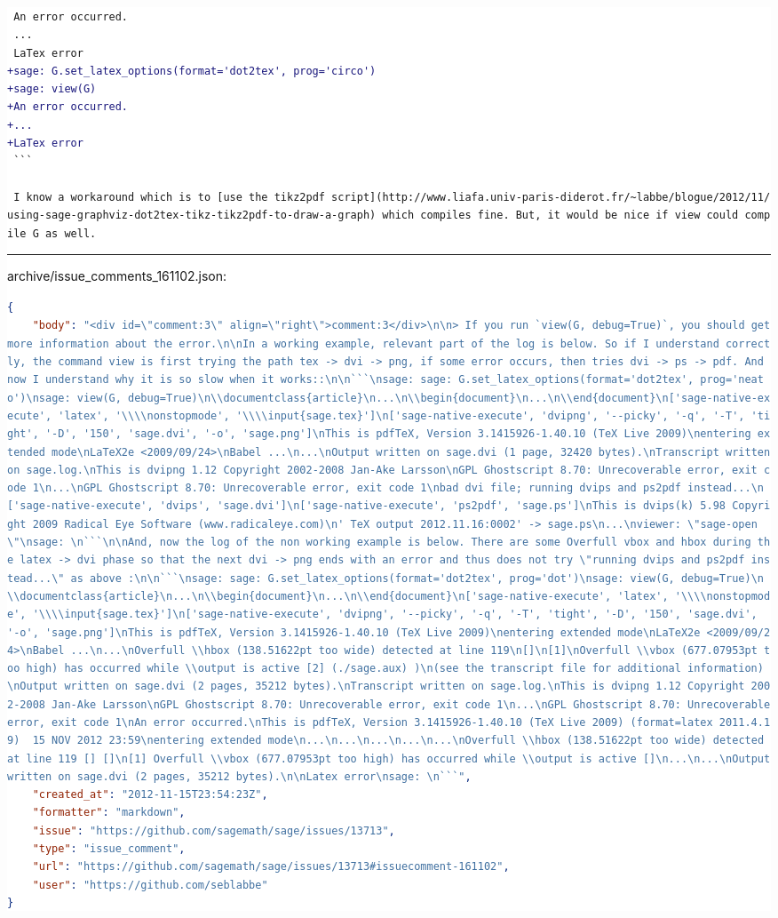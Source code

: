 ``````diff
 An error occurred.
 ...
 LaTex error
+sage: G.set_latex_options(format='dot2tex', prog='circo')
+sage: view(G)
+An error occurred.
+...
+LaTex error
 ```
 
 I know a workaround which is to [use the tikz2pdf script](http://www.liafa.univ-paris-diderot.fr/~labbe/blogue/2012/11/using-sage-graphviz-dot2tex-tikz-tikz2pdf-to-draw-a-graph) which compiles fine. But, it would be nice if view could compile G as well.
``````




---

archive/issue_comments_161102.json:
```json
{
    "body": "<div id=\"comment:3\" align=\"right\">comment:3</div>\n\n> If you run `view(G, debug=True)`, you should get more information about the error.\n\nIn a working example, relevant part of the log is below. So if I understand correctly, the command view is first trying the path tex -> dvi -> png, if some error occurs, then tries dvi -> ps -> pdf. And now I understand why it is so slow when it works::\n\n```\nsage: sage: G.set_latex_options(format='dot2tex', prog='neato')\nsage: view(G, debug=True)\n\\documentclass{article}\n...\n\\begin{document}\n...\n\\end{document}\n['sage-native-execute', 'latex', '\\\\nonstopmode', '\\\\input{sage.tex}']\n['sage-native-execute', 'dvipng', '--picky', '-q', '-T', 'tight', '-D', '150', 'sage.dvi', '-o', 'sage.png']\nThis is pdfTeX, Version 3.1415926-1.40.10 (TeX Live 2009)\nentering extended mode\nLaTeX2e <2009/09/24>\nBabel ...\n...\nOutput written on sage.dvi (1 page, 32420 bytes).\nTranscript written on sage.log.\nThis is dvipng 1.12 Copyright 2002-2008 Jan-Ake Larsson\nGPL Ghostscript 8.70: Unrecoverable error, exit code 1\n...\nGPL Ghostscript 8.70: Unrecoverable error, exit code 1\nbad dvi file; running dvips and ps2pdf instead...\n['sage-native-execute', 'dvips', 'sage.dvi']\n['sage-native-execute', 'ps2pdf', 'sage.ps']\nThis is dvips(k) 5.98 Copyright 2009 Radical Eye Software (www.radicaleye.com)\n' TeX output 2012.11.16:0002' -> sage.ps\n...\nviewer: \"sage-open\"\nsage: \n```\n\nAnd, now the log of the non working example is below. There are some Overfull vbox and hbox during the latex -> dvi phase so that the next dvi -> png ends with an error and thus does not try \"running dvips and ps2pdf instead...\" as above :\n\n```\nsage: sage: G.set_latex_options(format='dot2tex', prog='dot')\nsage: view(G, debug=True)\n\\documentclass{article}\n...\n\\begin{document}\n...\n\\end{document}\n['sage-native-execute', 'latex', '\\\\nonstopmode', '\\\\input{sage.tex}']\n['sage-native-execute', 'dvipng', '--picky', '-q', '-T', 'tight', '-D', '150', 'sage.dvi', '-o', 'sage.png']\nThis is pdfTeX, Version 3.1415926-1.40.10 (TeX Live 2009)\nentering extended mode\nLaTeX2e <2009/09/24>\nBabel ...\n...\nOverfull \\hbox (138.51622pt too wide) detected at line 119\n[]\n[1]\nOverfull \\vbox (677.07953pt too high) has occurred while \\output is active [2] (./sage.aux) )\n(see the transcript file for additional information)\nOutput written on sage.dvi (2 pages, 35212 bytes).\nTranscript written on sage.log.\nThis is dvipng 1.12 Copyright 2002-2008 Jan-Ake Larsson\nGPL Ghostscript 8.70: Unrecoverable error, exit code 1\n...\nGPL Ghostscript 8.70: Unrecoverable error, exit code 1\nAn error occurred.\nThis is pdfTeX, Version 3.1415926-1.40.10 (TeX Live 2009) (format=latex 2011.4.19)  15 NOV 2012 23:59\nentering extended mode\n...\n...\n...\n...\n...\nOverfull \\hbox (138.51622pt too wide) detected at line 119 [] []\n[1] Overfull \\vbox (677.07953pt too high) has occurred while \\output is active []\n...\n...\nOutput written on sage.dvi (2 pages, 35212 bytes).\n\nLatex error\nsage: \n```",
    "created_at": "2012-11-15T23:54:23Z",
    "formatter": "markdown",
    "issue": "https://github.com/sagemath/sage/issues/13713",
    "type": "issue_comment",
    "url": "https://github.com/sagemath/sage/issues/13713#issuecomment-161102",
    "user": "https://github.com/seblabbe"
}
```
